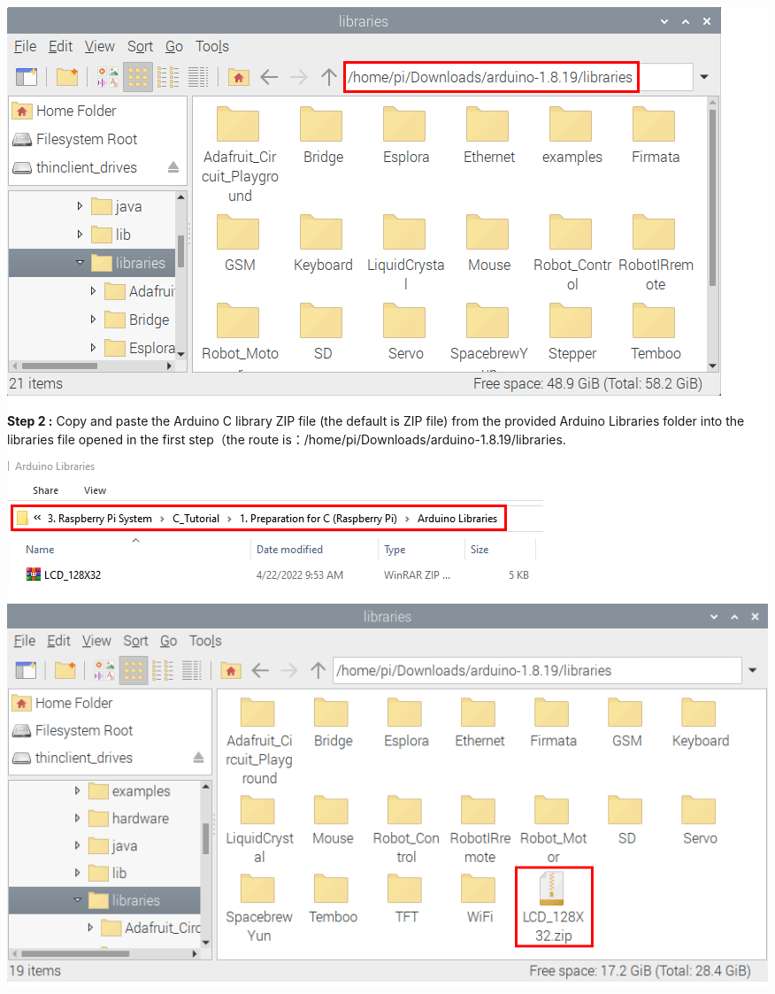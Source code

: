 ![](/media/e63db82531b8923e77969bf95662e446.png)

**Step 2 :** Copy and paste the Arduino C library ZIP file (the default
is ZIP file) from the provided Arduino Libraries folder into the
libraries file opened in the first step（the route
is：/home/pi/Downloads/arduino-1.8.19/libraries.

![](/media/72ce38f8d371aabe8b8cb20a8a4f5f89.png)

![](/media/984cc72b88cb3b1ff075cfc3d647693a.png)
